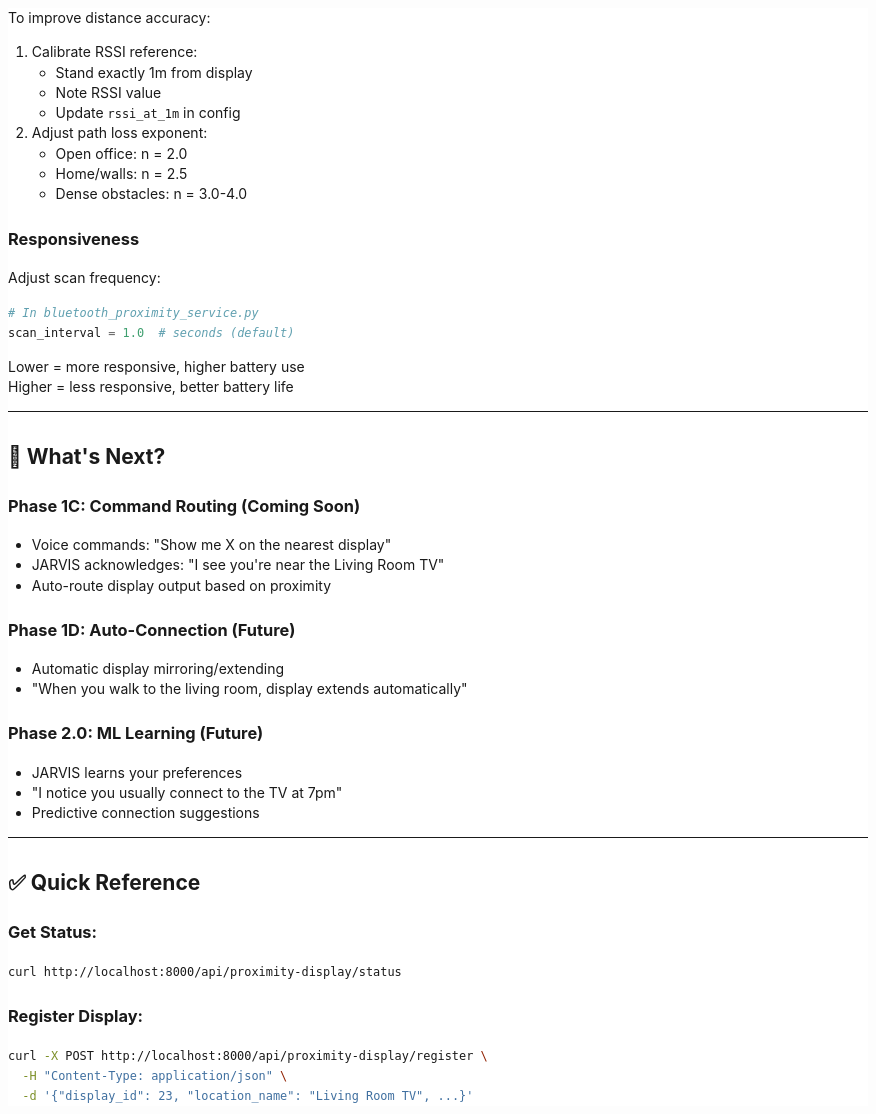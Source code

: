 To improve distance accuracy:
1. Calibrate RSSI reference:
   - Stand exactly 1m from display
   - Note RSSI value
   - Update `rssi_at_1m` in config
2. Adjust path loss exponent:
   - Open office: n = 2.0
   - Home/walls: n = 2.5
   - Dense obstacles: n = 3.0-4.0

### **Responsiveness**

Adjust scan frequency:
```python
# In bluetooth_proximity_service.py
scan_interval = 1.0  # seconds (default)
```

Lower = more responsive, higher battery use  
Higher = less responsive, better battery life

---

## 🎊 **What's Next?**

### **Phase 1C: Command Routing (Coming Soon)**
- Voice commands: "Show me X on the nearest display"
- JARVIS acknowledges: "I see you're near the Living Room TV"
- Auto-route display output based on proximity

### **Phase 1D: Auto-Connection (Future)**
- Automatic display mirroring/extending
- "When you walk to the living room, display extends automatically"

### **Phase 2.0: ML Learning (Future)**
- JARVIS learns your preferences
- "I notice you usually connect to the TV at 7pm"
- Predictive connection suggestions

---

## ✅ **Quick Reference**

### **Get Status:**
```bash
curl http://localhost:8000/api/proximity-display/status
```

### **Register Display:**
```bash
curl -X POST http://localhost:8000/api/proximity-display/register \
  -H "Content-Type: application/json" \
  -d '{"display_id": 23, "location_name": "Living Room TV", ...}'
```
